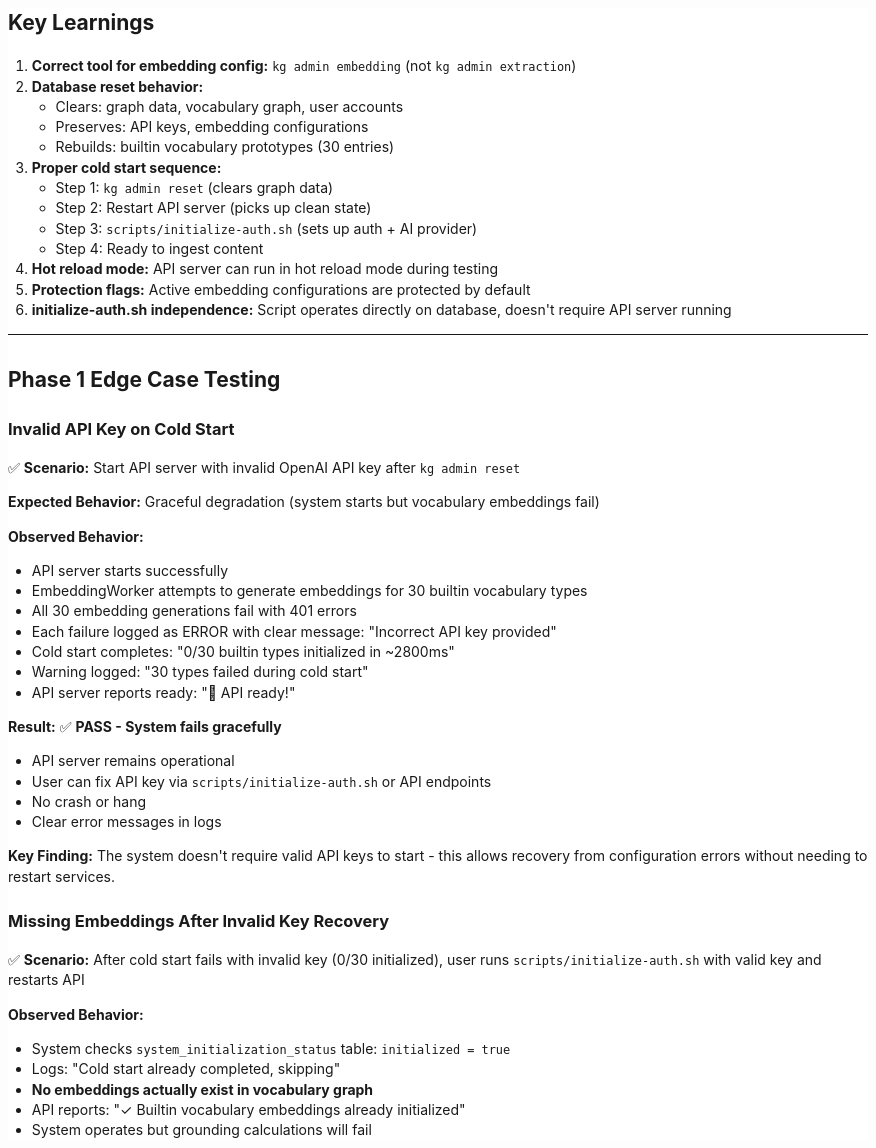 ## Key Learnings

1. **Correct tool for embedding config:** `kg admin embedding` (not `kg admin extraction`)
2. **Database reset behavior:**
   - Clears: graph data, vocabulary graph, user accounts
   - Preserves: API keys, embedding configurations
   - Rebuilds: builtin vocabulary prototypes (30 entries)
3. **Proper cold start sequence:**
   - Step 1: `kg admin reset` (clears graph data)
   - Step 2: Restart API server (picks up clean state)
   - Step 3: `scripts/initialize-auth.sh` (sets up auth + AI provider)
   - Step 4: Ready to ingest content
4. **Hot reload mode:** API server can run in hot reload mode during testing
5. **Protection flags:** Active embedding configurations are protected by default
6. **initialize-auth.sh independence:** Script operates directly on database, doesn't require API server running

---

## Phase 1 Edge Case Testing

### Invalid API Key on Cold Start
✅ **Scenario:** Start API server with invalid OpenAI API key after `kg admin reset`

**Expected Behavior:** Graceful degradation (system starts but vocabulary embeddings fail)

**Observed Behavior:**
- API server starts successfully
- EmbeddingWorker attempts to generate embeddings for 30 builtin vocabulary types
- All 30 embedding generations fail with 401 errors
- Each failure logged as ERROR with clear message: "Incorrect API key provided"
- Cold start completes: "0/30 builtin types initialized in ~2800ms"
- Warning logged: "30 types failed during cold start"
- API server reports ready: "🎉 API ready!"

**Result:** ✅ **PASS - System fails gracefully**
- API server remains operational
- User can fix API key via `scripts/initialize-auth.sh` or API endpoints
- No crash or hang
- Clear error messages in logs

**Key Finding:** The system doesn't require valid API keys to start - this allows recovery from configuration errors without needing to restart services.

### Missing Embeddings After Invalid Key Recovery
✅ **Scenario:** After cold start fails with invalid key (0/30 initialized), user runs `scripts/initialize-auth.sh` with valid key and restarts API

**Observed Behavior:**
- System checks `system_initialization_status` table: `initialized = true`
- Logs: "Cold start already completed, skipping"
- **No embeddings actually exist in vocabulary graph**
- API reports: "✓ Builtin vocabulary embeddings already initialized"
- System operates but grounding calculations will fail
